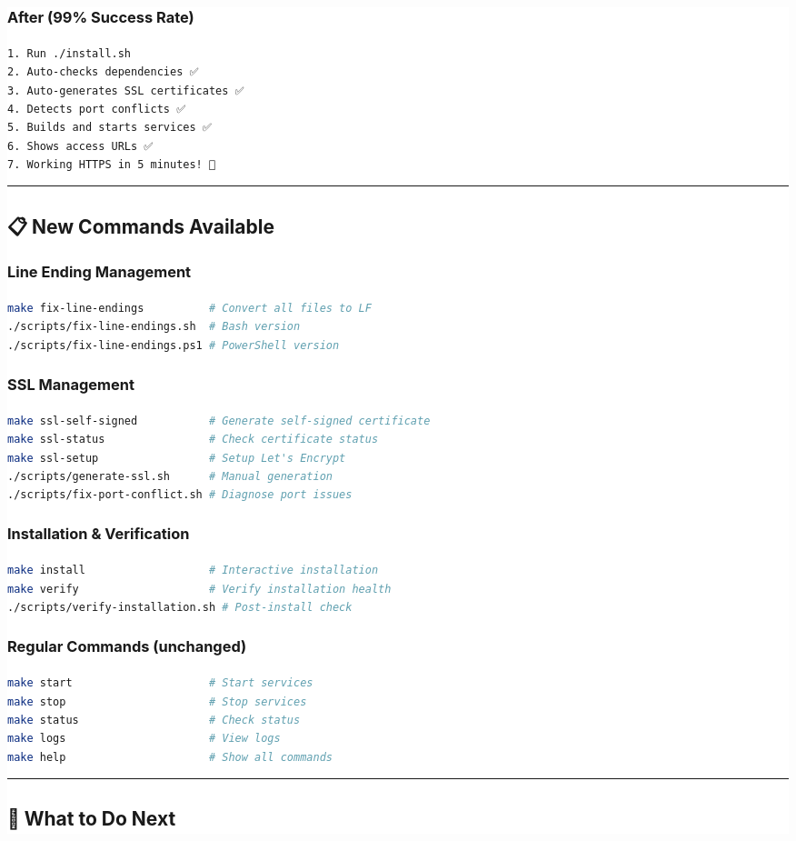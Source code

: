 ### After (99% Success Rate)
```
1. Run ./install.sh
2. Auto-checks dependencies ✅
3. Auto-generates SSL certificates ✅
4. Detects port conflicts ✅
5. Builds and starts services ✅
6. Shows access URLs ✅
7. Working HTTPS in 5 minutes! 🎉
```

---

## 📋 New Commands Available

### Line Ending Management
```bash
make fix-line-endings          # Convert all files to LF
./scripts/fix-line-endings.sh  # Bash version
./scripts/fix-line-endings.ps1 # PowerShell version
```

### SSL Management
```bash
make ssl-self-signed           # Generate self-signed certificate
make ssl-status                # Check certificate status
make ssl-setup                 # Setup Let's Encrypt
./scripts/generate-ssl.sh      # Manual generation
./scripts/fix-port-conflict.sh # Diagnose port issues
```

### Installation & Verification
```bash
make install                   # Interactive installation
make verify                    # Verify installation health
./scripts/verify-installation.sh # Post-install check
```

### Regular Commands (unchanged)
```bash
make start                     # Start services
make stop                      # Stop services
make status                    # Check status
make logs                      # View logs
make help                      # Show all commands
```

---

## 🎯 What to Do Next
